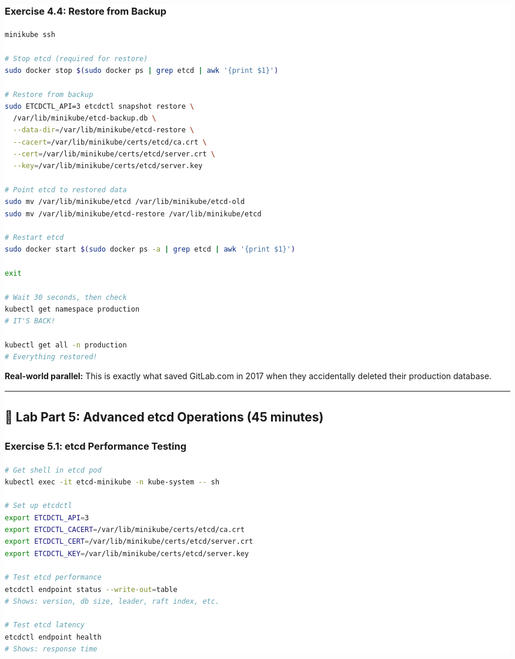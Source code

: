 ### Exercise 4.4: Restore from Backup

```bash
minikube ssh

# Stop etcd (required for restore)
sudo docker stop $(sudo docker ps | grep etcd | awk '{print $1}')

# Restore from backup
sudo ETCDCTL_API=3 etcdctl snapshot restore \
  /var/lib/minikube/etcd-backup.db \
  --data-dir=/var/lib/minikube/etcd-restore \
  --cacert=/var/lib/minikube/certs/etcd/ca.crt \
  --cert=/var/lib/minikube/certs/etcd/server.crt \
  --key=/var/lib/minikube/certs/etcd/server.key

# Point etcd to restored data
sudo mv /var/lib/minikube/etcd /var/lib/minikube/etcd-old
sudo mv /var/lib/minikube/etcd-restore /var/lib/minikube/etcd

# Restart etcd
sudo docker start $(sudo docker ps -a | grep etcd | awk '{print $1}')

exit

# Wait 30 seconds, then check
kubectl get namespace production
# IT'S BACK!

kubectl get all -n production
# Everything restored!
```

**Real-world parallel:** This is exactly what saved GitLab.com in 2017 when they accidentally deleted their production database.

---

## 🎯 Lab Part 5: Advanced etcd Operations (45 minutes)

### Exercise 5.1: etcd Performance Testing

```bash
# Get shell in etcd pod
kubectl exec -it etcd-minikube -n kube-system -- sh

# Set up etcdctl
export ETCDCTL_API=3
export ETCDCTL_CACERT=/var/lib/minikube/certs/etcd/ca.crt
export ETCDCTL_CERT=/var/lib/minikube/certs/etcd/server.crt
export ETCDCTL_KEY=/var/lib/minikube/certs/etcd/server.key

# Test etcd performance
etcdctl endpoint status --write-out=table
# Shows: version, db size, leader, raft index, etc.

# Test etcd latency
etcdctl endpoint health
# Shows: response time
```
